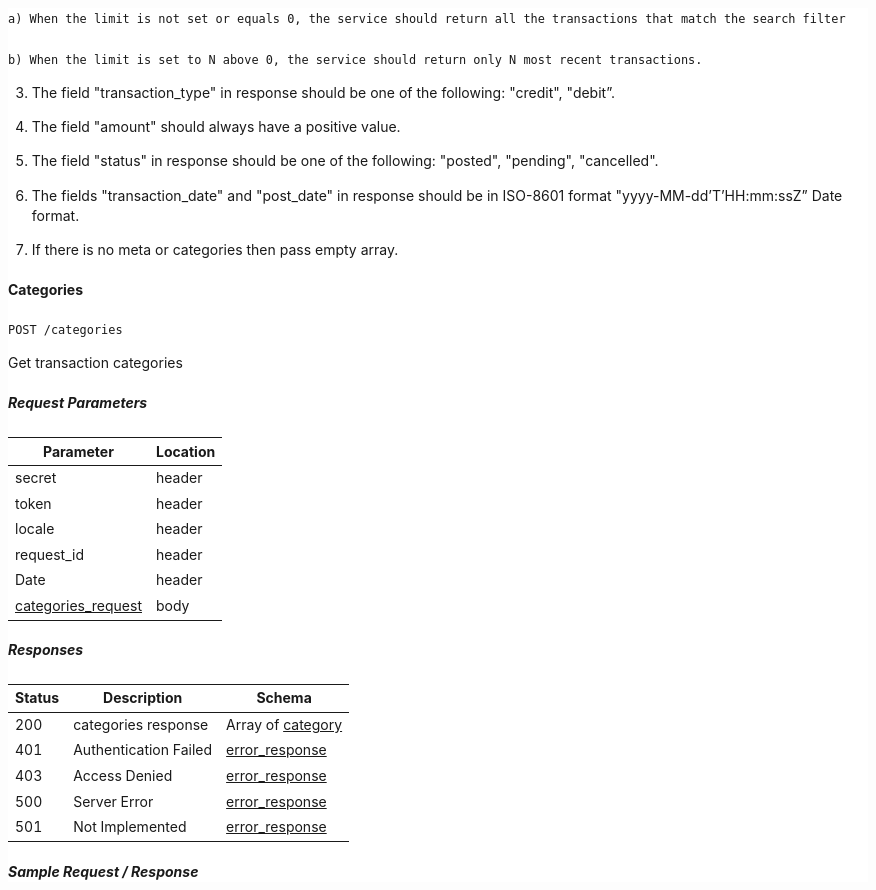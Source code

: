    a) When the limit is not set or equals 0, the service should return all the transactions that match the search filter

    b) When the limit is set to N above 0, the service should return only N most recent transactions. 

3) The field "transaction_type" in response should be one of the following:
   "credit", "debit”.

4) The field "amount" should always have a positive value. 

5) The field "status" in response should be one of the following:
   "posted", "pending", "cancelled".

6) The fields "transaction_date" and "post_date" in response should be in ISO-8601 format "yyyy-MM-dd’T’HH:mm:ssZ” Date format.

7) If there is no meta or categories then pass empty array.

#### Categories

```
POST /categories
```

Get transaction categories

##### Request Parameters

| Parameter | Location |
| --------- | -------- |
| secret | header |
| token | header |
| locale | header |
| request_id | header |
| Date | header |
| [categories_request](#categories_request) | body |

##### Responses

| Status | Description | Schema |
| ------ | ----------- | ------ |
| 200 | categories response | Array of [category](#category) |
| 401 | Authentication Failed | [error_response](#error_response) |
| 403 | Access Denied | [error_response](#error_response) |
| 500 | Server Error | [error_response](#error_response) |
| 501 | Not Implemented | [error_response](#error_response) |

##### Sample Request / Response
